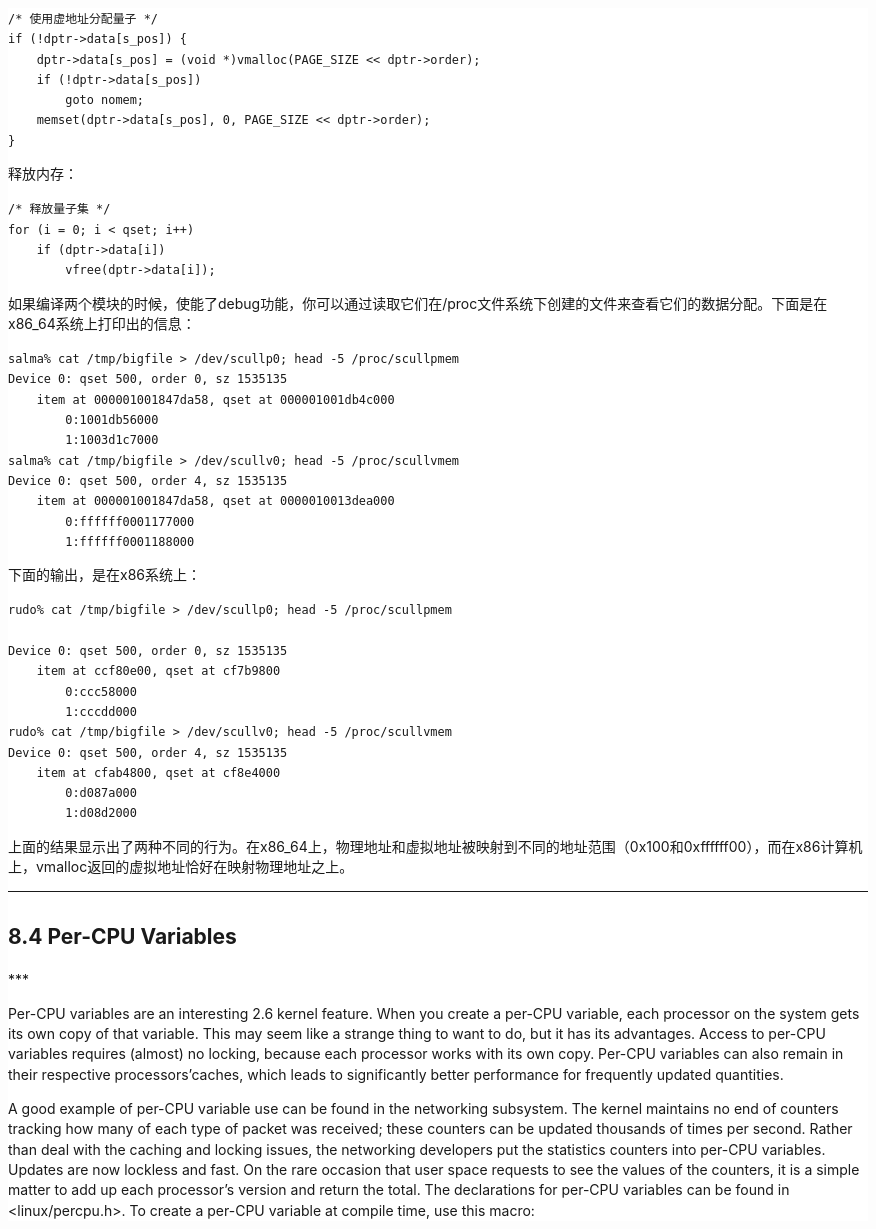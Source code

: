     /* 使用虚地址分配量子 */
    if (!dptr->data[s_pos]) {
        dptr->data[s_pos] = (void *)vmalloc(PAGE_SIZE << dptr->order);
        if (!dptr->data[s_pos])
            goto nomem;
        memset(dptr->data[s_pos], 0, PAGE_SIZE << dptr->order);
    }

释放内存：

    /* 释放量子集 */
    for (i = 0; i < qset; i++)
        if (dptr->data[i])
            vfree(dptr->data[i]);

如果编译两个模块的时候，使能了debug功能，你可以通过读取它们在/proc文件系统下创建的文件来查看它们的数据分配。下面是在x86_64系统上打印出的信息：

    salma% cat /tmp/bigfile > /dev/scullp0; head -5 /proc/scullpmem
    Device 0: qset 500, order 0, sz 1535135
        item at 000001001847da58, qset at 000001001db4c000
            0:1001db56000
            1:1003d1c7000
    salma% cat /tmp/bigfile > /dev/scullv0; head -5 /proc/scullvmem
    Device 0: qset 500, order 4, sz 1535135
        item at 000001001847da58, qset at 0000010013dea000
            0:ffffff0001177000
            1:ffffff0001188000

下面的输出，是在x86系统上：

    rudo% cat /tmp/bigfile > /dev/scullp0; head -5 /proc/scullpmem

    Device 0: qset 500, order 0, sz 1535135
        item at ccf80e00, qset at cf7b9800
            0:ccc58000
            1:cccdd000
    rudo% cat /tmp/bigfile > /dev/scullv0; head -5 /proc/scullvmem
    Device 0: qset 500, order 4, sz 1535135
        item at cfab4800, qset at cf8e4000
            0:d087a000
            1:d08d2000

上面的结果显示出了两种不同的行为。在x86_64上，物理地址和虚拟地址被映射到不同的地址范围（0x100和0xffffff00），而在x86计算机上，vmalloc返回的虚拟地址恰好在映射物理地址之上。

***
<h2 id="8.4">8.4 Per-CPU Variables </h2>
***

Per-CPU variables are an interesting 2.6 kernel feature. When you create a per-CPU variable, each processor on the system gets its own copy of that variable. This may seem like a strange thing to want to do, but it has its advantages. Access to per-CPU variables requires (almost) no locking, because each processor works with its own copy. Per-CPU variables can also remain in their respective processors’caches, which leads to significantly better performance for frequently updated quantities.

A good example of per-CPU variable use can be found in the networking subsystem. The kernel maintains no end of counters tracking how many of each type of packet was received; these counters can be updated thousands of times per second. Rather than deal with the caching and locking issues, the networking developers put the statistics counters into per-CPU variables. Updates are now lockless and fast. On the rare occasion that user space requests to see the values of the counters, it is a simple matter to add up each processor’s version and return the total. The declarations for per-CPU variables can be found in <linux/percpu.h>. To create a per-CPU variable at compile time, use this macro:
